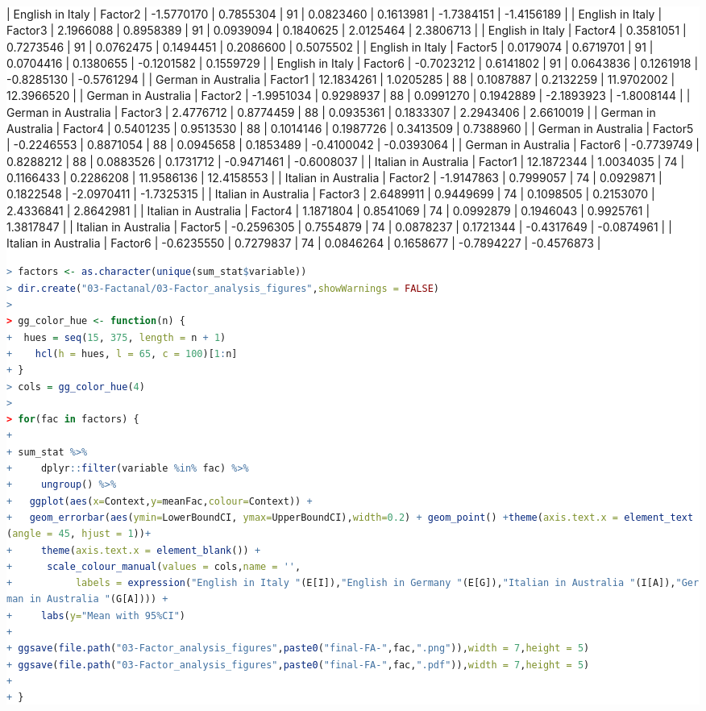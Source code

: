 | English in Italy     | Factor2  | -1.5770170 | 0.7855304 |   91 | 0.0823460 | 0.1613981 |   -1.7384151 |   -1.4156189 |
| English in Italy     | Factor3  |  2.1966088 | 0.8958389 |   91 | 0.0939094 | 0.1840625 |    2.0125464 |    2.3806713 |
| English in Italy     | Factor4  |  0.3581051 | 0.7273546 |   91 | 0.0762475 | 0.1494451 |    0.2086600 |    0.5075502 |
| English in Italy     | Factor5  |  0.0179074 | 0.6719701 |   91 | 0.0704416 | 0.1380655 |   -0.1201582 |    0.1559729 |
| English in Italy     | Factor6  | -0.7023212 | 0.6141802 |   91 | 0.0643836 | 0.1261918 |   -0.8285130 |   -0.5761294 |
| German in Australia  | Factor1  | 12.1834261 | 1.0205285 |   88 | 0.1087887 | 0.2132259 |   11.9702002 |   12.3966520 |
| German in Australia  | Factor2  | -1.9951034 | 0.9298937 |   88 | 0.0991270 | 0.1942889 |   -2.1893923 |   -1.8008144 |
| German in Australia  | Factor3  |  2.4776712 | 0.8774459 |   88 | 0.0935361 | 0.1833307 |    2.2943406 |    2.6610019 |
| German in Australia  | Factor4  |  0.5401235 | 0.9513530 |   88 | 0.1014146 | 0.1987726 |    0.3413509 |    0.7388960 |
| German in Australia  | Factor5  | -0.2246553 | 0.8871054 |   88 | 0.0945658 | 0.1853489 |   -0.4100042 |   -0.0393064 |
| German in Australia  | Factor6  | -0.7739749 | 0.8288212 |   88 | 0.0883526 | 0.1731712 |   -0.9471461 |   -0.6008037 |
| Italian in Australia | Factor1  | 12.1872344 | 1.0034035 |   74 | 0.1166433 | 0.2286208 |   11.9586136 |   12.4158553 |
| Italian in Australia | Factor2  | -1.9147863 | 0.7999057 |   74 | 0.0929871 | 0.1822548 |   -2.0970411 |   -1.7325315 |
| Italian in Australia | Factor3  |  2.6489911 | 0.9449699 |   74 | 0.1098505 | 0.2153070 |    2.4336841 |    2.8642981 |
| Italian in Australia | Factor4  |  1.1871804 | 0.8541069 |   74 | 0.0992879 | 0.1946043 |    0.9925761 |    1.3817847 |
| Italian in Australia | Factor5  | -0.2596305 | 0.7554879 |   74 | 0.0878237 | 0.1721344 |   -0.4317649 |   -0.0874961 |
| Italian in Australia | Factor6  | -0.6235550 | 0.7279837 |   74 | 0.0846264 | 0.1658677 |   -0.7894227 |   -0.4576873 |

``` r
> factors <- as.character(unique(sum_stat$variable))
> dir.create("03-Factanal/03-Factor_analysis_figures",showWarnings = FALSE)
> 
> gg_color_hue <- function(n) {
+  hues = seq(15, 375, length = n + 1)
+    hcl(h = hues, l = 65, c = 100)[1:n]
+ }
> cols = gg_color_hue(4)
> 
> for(fac in factors) {
+   
+ sum_stat %>%
+     dplyr::filter(variable %in% fac) %>%
+     ungroup() %>%
+   ggplot(aes(x=Context,y=meanFac,colour=Context)) + 
+   geom_errorbar(aes(ymin=LowerBoundCI, ymax=UpperBoundCI),width=0.2) + geom_point() +theme(axis.text.x = element_text(angle = 45, hjust = 1))+ 
+     theme(axis.text.x = element_blank()) +
+      scale_colour_manual(values = cols,name = '', 
+           labels = expression("English in Italy "(E[I]),"English in Germany "(E[G]),"Italian in Australia "(I[A]),"German in Australia "(G[A]))) +
+     labs(y="Mean with 95%CI")
+ 
+ ggsave(file.path("03-Factor_analysis_figures",paste0("final-FA-",fac,".png")),width = 7,height = 5)
+ ggsave(file.path("03-Factor_analysis_figures",paste0("final-FA-",fac,".pdf")),width = 7,height = 5)
+ 
+ }
```
